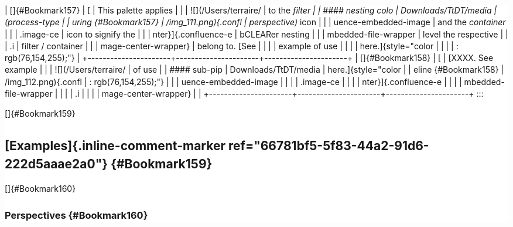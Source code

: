 | []{#Bookmark157}     | [                    | This palette applies |
|                      | ![](/Users/terraire/ | to the *filter       |
| #### nesting colo    | Downloads/TtDT/media | (process-type        |
| uring {#Bookmark157} | /img_111.png){.confl | perspective)* icon   |
|                      | uence-embedded-image | and the *container*  |
|                      | .image-ce            | icon to signify the  |
|                      | nter}]{.confluence-e | bCLEARer nesting     |
|                      | mbedded-file-wrapper | level the respective |
|                      | .i                   | filter / container   |
|                      | mage-center-wrapper} | belong to. [See      |
|                      |                      | example of use       |
|                      |                      | here.]{style="color  |
|                      |                      | : rgb(76,154,255);"} |
+----------------------+----------------------+----------------------+
| []{#Bookmark158}     | [                    | [XXXX. See example   |
|                      | ![](/Users/terraire/ | of use               |
| #### sub-pip         | Downloads/TtDT/media | here.]{style="color  |
| eline {#Bookmark158} | /img_112.png){.confl | : rgb(76,154,255);"} |
|                      | uence-embedded-image |                      |
|                      | .image-ce            |                      |
|                      | nter}]{.confluence-e |                      |
|                      | mbedded-file-wrapper |                      |
|                      | .i                   |                      |
|                      | mage-center-wrapper} |                      |
+----------------------+----------------------+----------------------+
:::

[]{#Bookmark159}

## [Examples]{.inline-comment-marker ref="66781bf5-5f83-44a2-91d6-222d5aaae2a0"} {#Bookmark159}

[]{#Bookmark160}

### Perspectives {#Bookmark160}
